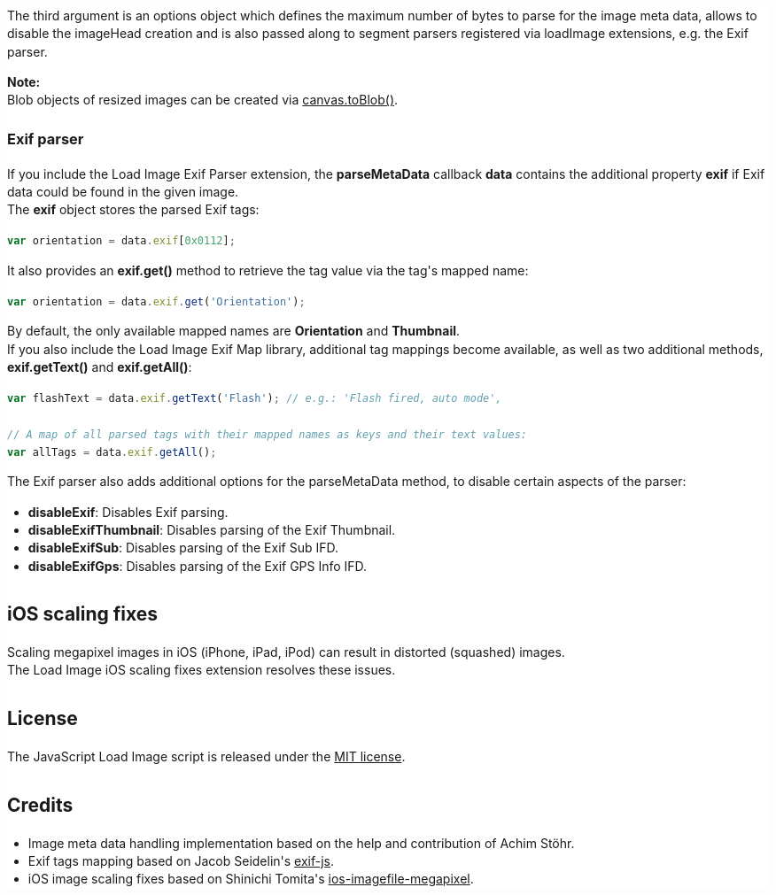 The third argument is an options object which defines the maximum number of bytes to parse for the image meta data, allows to disable the imageHead creation and is also passed along to segment parsers registered via loadImage extensions, e.g. the Exif parser.

**Note:**  
Blob objects of resized images can be created via [canvas.toBlob()](https://github.com/blueimp/JavaScript-Canvas-to-Blob).

### Exif parser
If you include the Load Image Exif Parser extension, the **parseMetaData** callback **data** contains the additional property **exif** if Exif data could be found in the given image.  
The **exif** object stores the parsed Exif tags:

```js
var orientation = data.exif[0x0112];
```

It also provides an **exif.get()** method to retrieve the tag value via the tag's mapped name:

```js
var orientation = data.exif.get('Orientation');
```

By default, the only available mapped names are **Orientation** and **Thumbnail**.  
If you also include the Load Image Exif Map library, additional tag mappings become available, as well as two additional methods, **exif.getText()** and **exif.getAll()**:

```js
var flashText = data.exif.getText('Flash'); // e.g.: 'Flash fired, auto mode',

// A map of all parsed tags with their mapped names as keys and their text values:
var allTags = data.exif.getAll();
```

The Exif parser also adds additional options for the parseMetaData method, to disable certain aspects of the parser:

* **disableExif**: Disables Exif parsing.
* **disableExifThumbnail**: Disables parsing of the Exif Thumbnail.
* **disableExifSub**: Disables parsing of the Exif Sub IFD.
* **disableExifGps**: Disables parsing of the Exif GPS Info IFD.

## iOS scaling fixes
Scaling megapixel images in iOS (iPhone, iPad, iPod) can result in distorted (squashed) images.  
The Load Image iOS scaling fixes extension resolves these issues.

## License
The JavaScript Load Image script is released under the [MIT license](http://www.opensource.org/licenses/MIT).

## Credits

* Image meta data handling implementation based on the help and contribution of Achim Stöhr.
* Exif tags mapping based on Jacob Seidelin's [exif-js](https://github.com/jseidelin/exif-js).
* iOS image scaling fixes based on Shinichi Tomita's [ios-imagefile-megapixel](https://github.com/stomita/ios-imagefile-megapixel).
